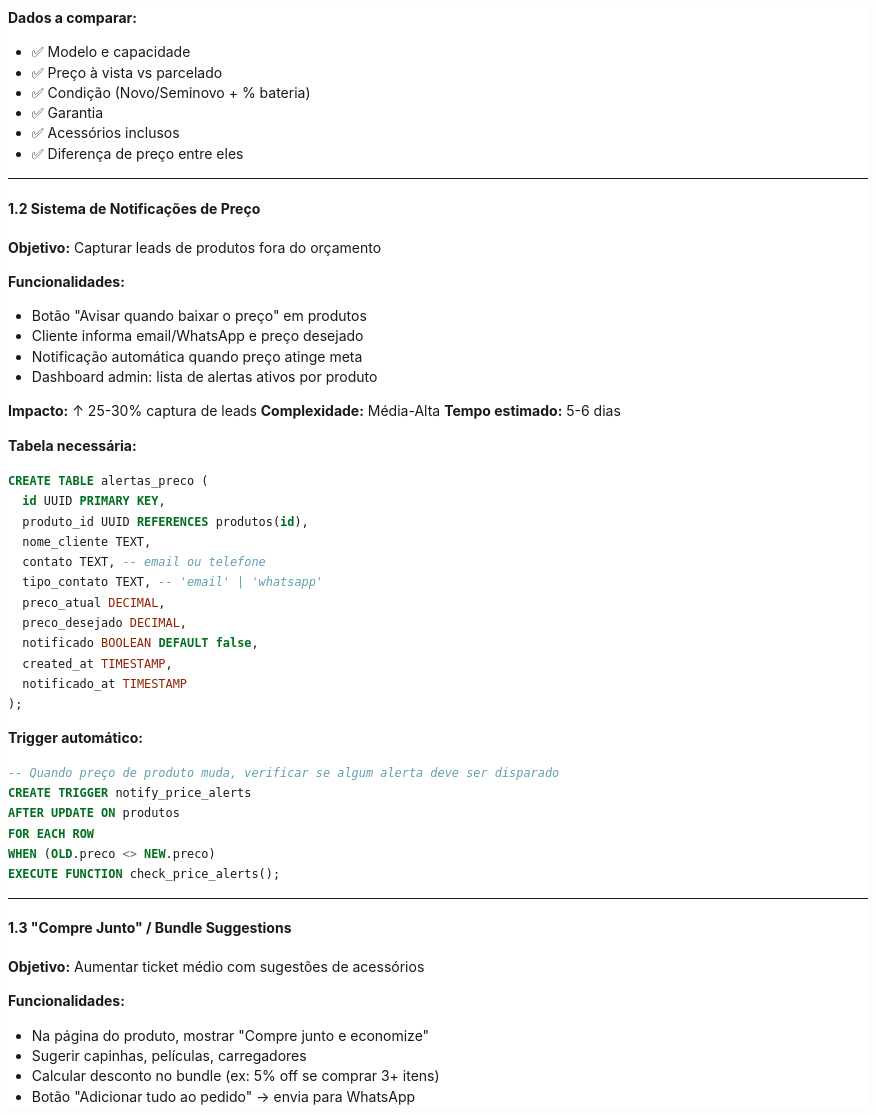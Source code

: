**Dados a comparar:**
- ✅ Modelo e capacidade
- ✅ Preço à vista vs parcelado
- ✅ Condição (Novo/Seminovo + % bateria)
- ✅ Garantia
- ✅ Acessórios inclusos
- ✅ Diferença de preço entre eles

---

#### 1.2 Sistema de Notificações de Preço
**Objetivo:** Capturar leads de produtos fora do orçamento

**Funcionalidades:**
- Botão "Avisar quando baixar o preço" em produtos
- Cliente informa email/WhatsApp e preço desejado
- Notificação automática quando preço atinge meta
- Dashboard admin: lista de alertas ativos por produto

**Impacto:** ↑ 25-30% captura de leads
**Complexidade:** Média-Alta
**Tempo estimado:** 5-6 dias

**Tabela necessária:**
```sql
CREATE TABLE alertas_preco (
  id UUID PRIMARY KEY,
  produto_id UUID REFERENCES produtos(id),
  nome_cliente TEXT,
  contato TEXT, -- email ou telefone
  tipo_contato TEXT, -- 'email' | 'whatsapp'
  preco_atual DECIMAL,
  preco_desejado DECIMAL,
  notificado BOOLEAN DEFAULT false,
  created_at TIMESTAMP,
  notificado_at TIMESTAMP
);
```

**Trigger automático:**
```sql
-- Quando preço de produto muda, verificar se algum alerta deve ser disparado
CREATE TRIGGER notify_price_alerts
AFTER UPDATE ON produtos
FOR EACH ROW
WHEN (OLD.preco <> NEW.preco)
EXECUTE FUNCTION check_price_alerts();
```

---

#### 1.3 "Compre Junto" / Bundle Suggestions
**Objetivo:** Aumentar ticket médio com sugestões de acessórios

**Funcionalidades:**
- Na página do produto, mostrar "Compre junto e economize"
- Sugerir capinhas, películas, carregadores
- Calcular desconto no bundle (ex: 5% off se comprar 3+ itens)
- Botão "Adicionar tudo ao pedido" → envia para WhatsApp
